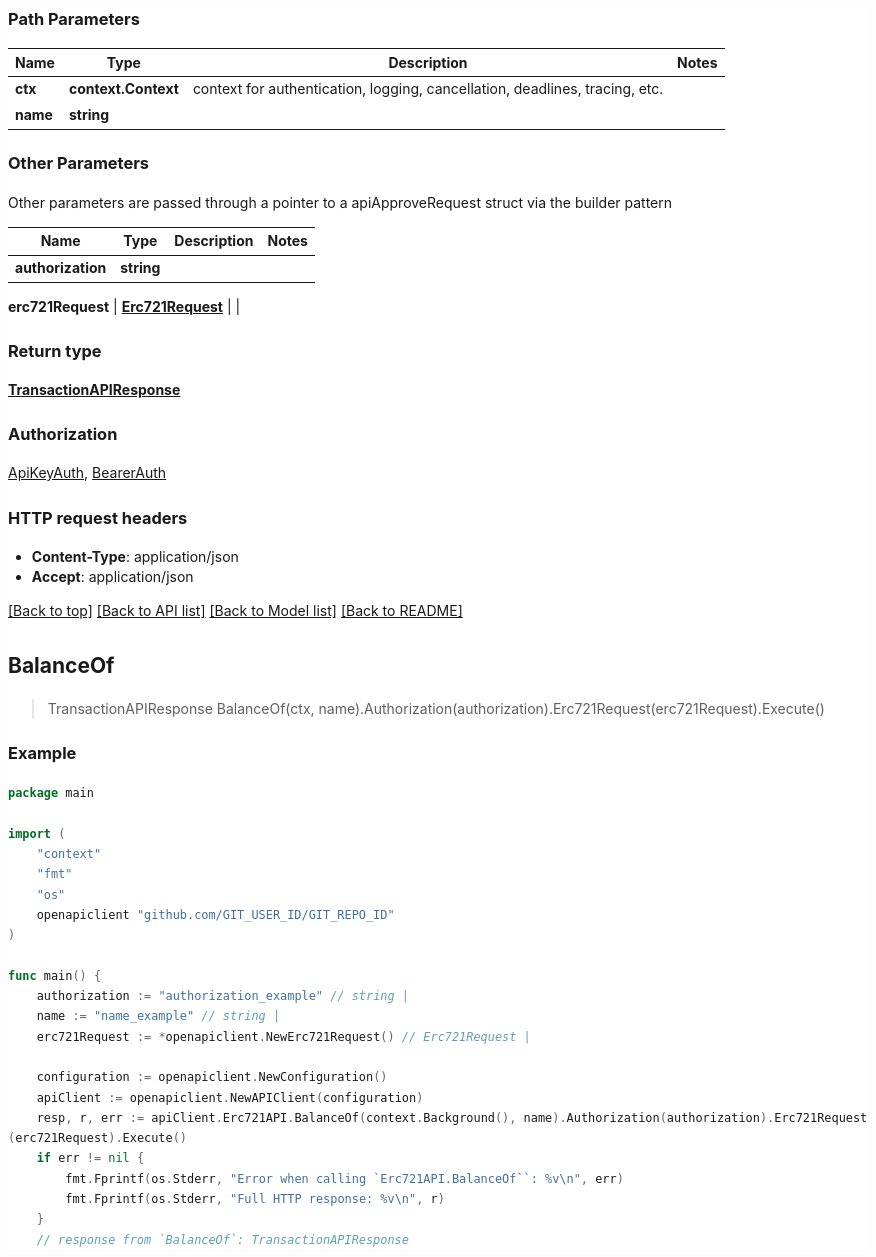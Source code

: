 ### Path Parameters

| Name     | Type                | Description                                                                 | Notes |
| -------- | ------------------- | --------------------------------------------------------------------------- | ----- |
| **ctx**  | **context.Context** | context for authentication, logging, cancellation, deadlines, tracing, etc. |       |
| **name** | **string**          |                                                                             |       |

### Other Parameters

Other parameters are passed through a pointer to a apiApproveRequest struct via the builder pattern

| Name              | Type       | Description | Notes |
| ----------------- | ---------- | ----------- | ----- |
| **authorization** | **string** |             |       |

**erc721Request** | [**Erc721Request**](erc721request.md) | |

### Return type

[**TransactionAPIResponse**](transactionapiresponse.md)

### Authorization

[ApiKeyAuth](./#ApiKeyAuth), [BearerAuth](./#BearerAuth)

### HTTP request headers

* **Content-Type**: application/json
* **Accept**: application/json

[\[Back to top\]](erc721api.md) [\[Back to API list\]](./#documentation-for-api-endpoints) [\[Back to Model list\]](./#documentation-for-models) [\[Back to README\]](./)

## BalanceOf

> TransactionAPIResponse BalanceOf(ctx, name).Authorization(authorization).Erc721Request(erc721Request).Execute()

### Example

```go
package main

import (
	"context"
	"fmt"
	"os"
	openapiclient "github.com/GIT_USER_ID/GIT_REPO_ID"
)

func main() {
	authorization := "authorization_example" // string | 
	name := "name_example" // string | 
	erc721Request := *openapiclient.NewErc721Request() // Erc721Request | 

	configuration := openapiclient.NewConfiguration()
	apiClient := openapiclient.NewAPIClient(configuration)
	resp, r, err := apiClient.Erc721API.BalanceOf(context.Background(), name).Authorization(authorization).Erc721Request(erc721Request).Execute()
	if err != nil {
		fmt.Fprintf(os.Stderr, "Error when calling `Erc721API.BalanceOf``: %v\n", err)
		fmt.Fprintf(os.Stderr, "Full HTTP response: %v\n", r)
	}
	// response from `BalanceOf`: TransactionAPIResponse
```